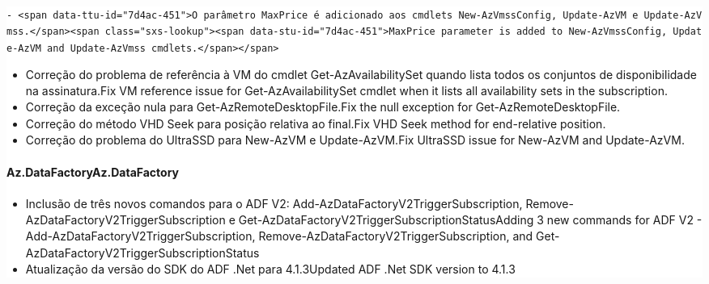     - <span data-ttu-id="7d4ac-451">O parâmetro MaxPrice é adicionado aos cmdlets New-AzVmssConfig, Update-AzVM e Update-AzVmss.</span><span class="sxs-lookup"><span data-stu-id="7d4ac-451">MaxPrice parameter is added to New-AzVmssConfig, Update-AzVM and Update-AzVmss cmdlets.</span></span>
* <span data-ttu-id="7d4ac-452">Correção do problema de referência à VM do cmdlet Get-AzAvailabilitySet quando lista todos os conjuntos de disponibilidade na assinatura.</span><span class="sxs-lookup"><span data-stu-id="7d4ac-452">Fix VM reference issue for Get-AzAvailabilitySet cmdlet when it lists all availability sets in the subscription.</span></span>
* <span data-ttu-id="7d4ac-453">Correção da exceção nula para Get-AzRemoteDesktopFile.</span><span class="sxs-lookup"><span data-stu-id="7d4ac-453">Fix the null exception for Get-AzRemoteDesktopFile.</span></span>
* <span data-ttu-id="7d4ac-454">Correção do método VHD Seek para posição relativa ao final.</span><span class="sxs-lookup"><span data-stu-id="7d4ac-454">Fix VHD Seek method for end-relative position.</span></span>
* <span data-ttu-id="7d4ac-455">Correção do problema do UltraSSD para New-AzVM e Update-AzVM.</span><span class="sxs-lookup"><span data-stu-id="7d4ac-455">Fix UltraSSD issue for New-AzVM and Update-AzVM.</span></span>

#### <a name="azdatafactory"></a><span data-ttu-id="7d4ac-456">Az.DataFactory</span><span class="sxs-lookup"><span data-stu-id="7d4ac-456">Az.DataFactory</span></span>
* <span data-ttu-id="7d4ac-457">Inclusão de três novos comandos para o ADF V2: Add-AzDataFactoryV2TriggerSubscription, Remove-AzDataFactoryV2TriggerSubscription e Get-AzDataFactoryV2TriggerSubscriptionStatus</span><span class="sxs-lookup"><span data-stu-id="7d4ac-457">Adding 3 new commands for ADF V2 - Add-AzDataFactoryV2TriggerSubscription, Remove-AzDataFactoryV2TriggerSubscription, and Get-AzDataFactoryV2TriggerSubscriptionStatus</span></span>
* <span data-ttu-id="7d4ac-458">Atualização da versão do SDK do ADF .Net para 4.1.3</span><span class="sxs-lookup"><span data-stu-id="7d4ac-458">Updated ADF .Net SDK version to 4.1.3</span></span>

